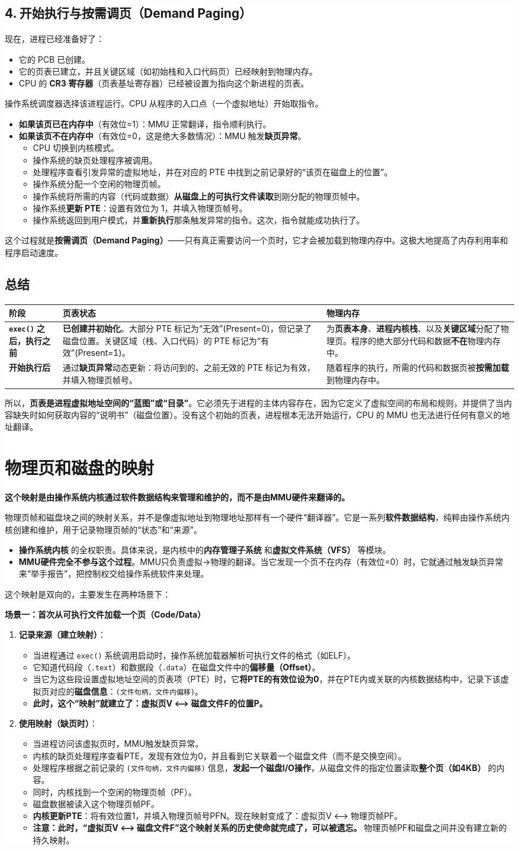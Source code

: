 ## 4. 开始执行与按需调页（Demand Paging）

现在，进程已经准备好了：
*   它的 PCB 已创建。
*   它的页表已建立，并且关键区域（如初始栈和入口代码页）已经映射到物理内存。
*   CPU 的 **CR3 寄存器**（页表基址寄存器）已经被设置为指向这个新进程的页表。

操作系统调度器选择该进程运行。CPU 从程序的入口点（一个虚拟地址）开始取指令。

*   **如果该页已在内存中**（有效位=1）：MMU 正常翻译，指令顺利执行。
*   **如果该页不在内存中**（有效位=0，这是绝大多数情况）：MMU 触发**缺页异常**。
    *   CPU 切换到内核模式。
    *   操作系统的缺页处理程序被调用。
    *   处理程序查看引发异常的虚拟地址，并在对应的 PTE 中找到之前记录好的“该页在磁盘上的位置”。
    *   操作系统分配一个空闲的物理页帧。
    *   操作系统将所需的内容（代码或数据）**从磁盘上的可执行文件读取**到刚分配的物理页帧中。
    *   操作系统**更新 PTE**：设置有效位为 1，并填入物理页帧号。
    *   操作系统返回到用户模式，并**重新执行**那条触发异常的指令。这次，指令就能成功执行了。

这个过程就是**按需调页（Demand Paging）**——只有真正需要访问一个页时，它才会被加载到物理内存中。这极大地提高了内存利用率和程序启动速度。

## 总结

| 阶段                        | 页表状态                                                                                                                           | 物理内存                                                                                                   |
| :-------------------------- | :--------------------------------------------------------------------------------------------------------------------------------- | :--------------------------------------------------------------------------------------------------------- |
| **`exec()` 之后，执行之前** | **已创建并初始化**。大部分 PTE 标记为“无效”(Present=0)，但记录了磁盘位置。关键区域（栈、入口代码）的 PTE 标记为“有效”(Present=1)。 | 为**页表本身**、**进程内核栈**、以及**关键区域**分配了物理页。程序的绝大部分代码和数据**不在**物理内存中。 |
| **开始执行后**              | 通过**缺页异常**动态更新：将访问到的、之前无效的 PTE 标记为有效，并填入物理页帧号。                                                | 随着程序的执行，所需的代码和数据页被**按需加载**到物理内存中。                                             |

所以，**页表是进程虚拟地址空间的“蓝图”或“目录”**。它必须先于进程的主体内容存在，因为它定义了虚拟空间的布局和规则，并提供了当内容缺失时如何获取内容的“说明书”（磁盘位置）。没有这个初始的页表，进程根本无法开始运行，CPU 的 MMU 也无法进行任何有意义的地址翻译。

# 物理页和磁盘的映射

**这个映射是由操作系统内核通过软件数据结构来管理和维护的，而不是由MMU硬件来翻译的。**

物理页帧和磁盘块之间的映射关系，并不是像虚拟地址到物理地址那样有一个硬件“翻译器”。它是一系列**软件数据结构**，纯粹由操作系统内核创建和维护，用于记录物理页帧的“状态”和“来源”。

*   **操作系统内核** 的全权职责。具体来说，是内核中的**内存管理子系统** 和**虚拟文件系统（VFS）** 等模块。
*   **MMU硬件完全不参与这个过程**。MMU只负责虚拟->物理的翻译。当它发现一个页不在内存（有效位=0）时，它就通过触发缺页异常来“举手报告”，把控制权交给操作系统软件来处理。

这个映射是双向的，主要发生在两种场景下：

**场景一：首次从可执行文件加载一个页（Code/Data）**

1.  **记录来源（建立映射）**：
    *   当进程通过 `exec()` 系统调用启动时，操作系统加载器解析可执行文件的格式（如ELF）。
    *   它知道代码段（`.text`）和数据段（`.data`）在磁盘文件中的**偏移量（Offset）**。
    *   当它为这些段设置虚拟地址空间的页表项（PTE）时，它**将PTE的有效位设为0**，并在PTE内或关联的内核数据结构中，记录下该虚拟页对应的**磁盘信息**：`(文件句柄，文件内偏移)`。
    *   **此时，这个“映射”就建立了：虚拟页V <--> 磁盘文件F的位置P。**

2.  **使用映射（缺页时）**：
    *   当进程访问该虚拟页时，MMU触发缺页异常。
    *   内核的缺页处理程序查看PTE，发现有效位为0，并且看到它关联着一个磁盘文件（而不是交换空间）。
    *   处理程序根据之前记录的 `(文件句柄，文件内偏移)` 信息，**发起一个磁盘I/O操作**，从磁盘文件的指定位置读取**整个页（如4KB）** 的内容。
    *   同时，内核找到一个空闲的物理页帧（PF）。
    *   磁盘数据被读入这个物理页帧PF。
    *   **内核更新PTE**：将有效位置1，并填入物理页帧号PFN。现在映射变成了：虚拟页V <--> 物理页帧PF。
    *   **注意：此时，“虚拟页V <--> 磁盘文件F”这个映射关系的历史使命就完成了，可以被遗忘。** 物理页帧PF和磁盘之间并没有建立新的持久映射。
